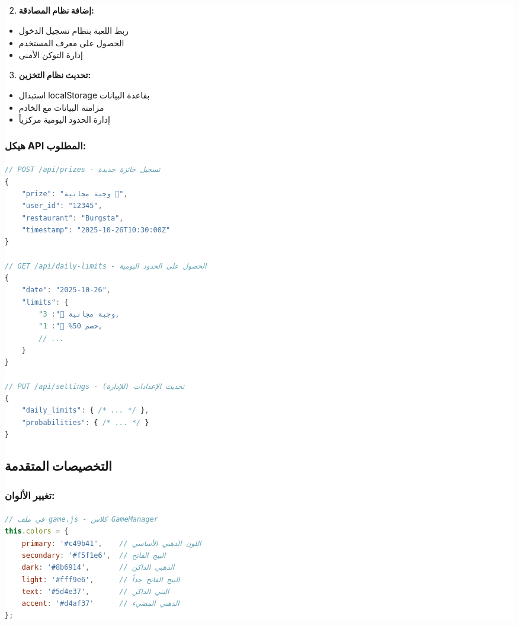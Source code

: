 2. **إضافة نظام المصادقة:**
- ربط اللعبة بنظام تسجيل الدخول
- الحصول على معرف المستخدم
- إدارة التوكن الأمني

3. **تحديث نظام التخزين:**
- استبدال localStorage بقاعدة البيانات
- مزامنة البيانات مع الخادم
- إدارة الحدود اليومية مركزياً

### هيكل API المطلوب:

```javascript
// POST /api/prizes - تسجيل جائزة جديدة
{
    "prize": "وجبة مجانية 🍔",
    "user_id": "12345",
    "restaurant": "Burgsta",
    "timestamp": "2025-10-26T10:30:00Z"
}

// GET /api/daily-limits - الحصول على الحدود اليومية
{
    "date": "2025-10-26",
    "limits": {
        "وجبة مجانية 🍔": 3,
        "خصم 50% 💸": 1,
        // ...
    }
}

// PUT /api/settings - تحديث الإعدادات (للإدارة)
{
    "daily_limits": { /* ... */ },
    "probabilities": { /* ... */ }
}
```

## التخصيصات المتقدمة

### تغيير الألوان:
```javascript
// في ملف game.js - كلاس GameManager
this.colors = {
    primary: '#c49b41',    // اللون الذهبي الأساسي
    secondary: '#f5f1e6',  // البيج الفاتح
    dark: '#8b6914',       // الذهبي الداكن
    light: '#fff9e6',      // البيج الفاتح جداً
    text: '#5d4e37',       // البني الداكن
    accent: '#d4af37'      // الذهبي المضيء
};
```
